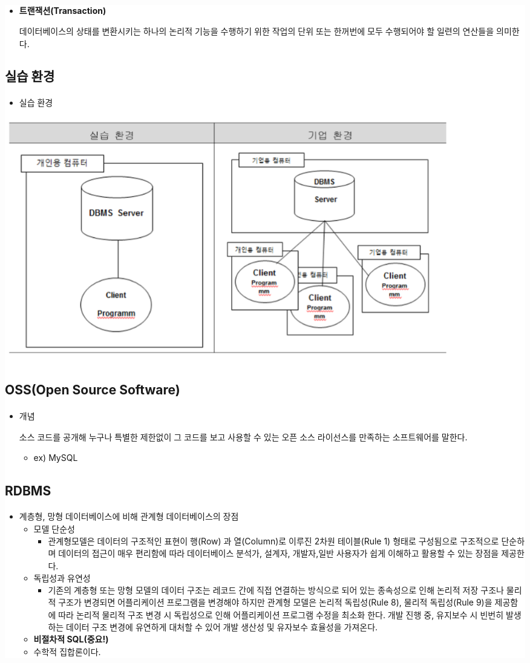 

- **트랜잭션(Transaction)**

  데이터베이스의 상태를 변환시키는 하나의 논리적 기능을 수행하기 위한 작업의 단위 또는 한꺼번에 모두 수행되어야 할 일련의 연산들을 의미한다.





## 실습 환경

- 실습 환경

![image-20210419094205303](images/image-20210419094205303.png)



## OSS(Open Source Software)

- 개념

  소스 코드를 공개해 누구나 특별한 제한없이 그 코드를 보고 사용할 수 있는 오픈 소스 라이선스를 만족하는 소프트웨어를 말한다. 

  - ex) MySQL



## RDBMS

- 계층형, 망형 데이터베이스에 비해 관계형 데이터베이스의 장점
  - 모델 단순성
    - 관계형모델은 데이터의 구조적인 표현이 행(Row) 과 열(Column)로 이루진 2차원 테이블(Rule 1) 형태로 구성됨으로 구조적으로 단순하며 데이터의 접근이 매우 편리함에 따라 데이터베이스 분석가, 설계자, 개발자,일반 사용자가 쉽게 이해하고 활용할 수 있는 장점을 제공한다.
  - 독립성과 유연성
    - 기존의 계층형 또는 망형 모델의 데이터 구조는 레코드 간에 직접 연결하는 방식으로 되어 있는 종속성으로 인해 논리적 저장 구조나 물리적 구조가 변경되면 어플리케이션 프로그램을 변경해야 하지만 관계형 모델은 논리적 독립성(Rule 8), 물리적 독립성(Rule 9)을 제공함에 따라 논리적 물리적 구조 변경 시 독립성으로 인해 어플리케이션 프로그램 수정을 최소화 한다. 개발 진행 중, 유지보수 시 빈번히 발생하는 데이터 구조 변경에 유연하게 대처할 수 있어 개발 생산성 및 유자보수 효율성을 가져온다. 
  - **비절차적 SQL(중요!)** 
  - 수학적 집합론이다.

